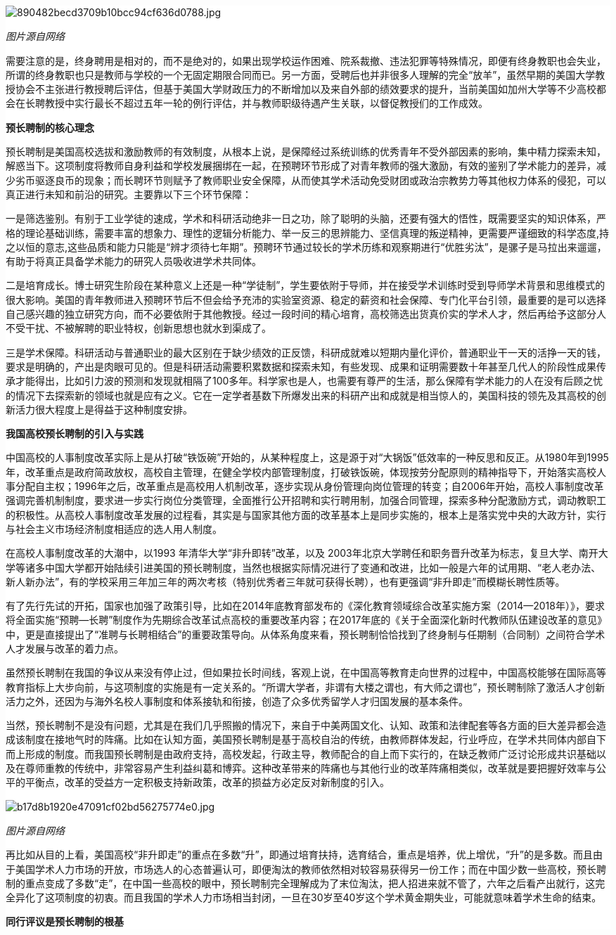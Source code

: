 ![890482becd3709b10bcc94cf636d0788.jpg](https://raw.githubusercontent.com/qqhsx/qqnews_image/main/2024/01/11/哈工大宣布副教授也要非升即走？高校预长聘制的前世今生/890482becd3709b10bcc94cf636d0788.jpg)

_图片源自网络_

需要注意的是，终身聘用是相对的，而不是绝对的，如果出现学校运作困难、院系裁撤、违法犯罪等特殊情况，即便有终身教职也会失业，所谓的终身教职也只是教师与学校的一个无固定期限合同而已。另一方面，受聘后也并非很多人理解的完全“放羊”，虽然早期的美国大学教授协会不主张进行教授聘后评估，但基于美国大学财政压力的不断增加以及来自外部的绩效要求的提升，当前美国如加州大学等不少高校都会在长聘教授中实行最长不超过五年一轮的例行评估，并与教师职级待遇产生关联，以督促教授们的工作成效。

**预长聘制的核心理念**

预长聘制是美国高校选拔和激励教师的有效制度，从根本上说，是保障经过系统训练的优秀青年不受外部因素的影响，集中精力探索未知，解惑当下。这项制度将教师自身利益和学校发展捆绑在一起，在预聘环节形成了对青年教师的强大激励，有效的鉴别了学术能力的差异，减少劣币驱逐良币的现象；而长聘环节则赋予了教师职业安全保障，从而使其学术活动免受财团或政治宗教势力等其他权力体系的侵犯，可以真正进行未知和前沿的研究。主要靠以下三个环节保障：

一是筛选鉴别。有别于工业学徒的速成，学术和科研活动绝非一日之功，除了聪明的头脑，还要有强大的悟性，既需要坚实的知识体系，严格的理论基础训练，需要丰富的想象力、理性的逻辑分析能力、举一反三的思辨能力、坚信真理的叛逆精神，更需要严谨细致的科学态度,持之以恒的意志,这些品质和能力只能是“辨才须待七年期”。预聘环节通过较长的学术历练和观察期进行“优胜劣汰”，是骡子是马拉出来遛遛，有助于将真正具备学术能力的研究人员吸收进学术共同体。

二是培育成长。博士研究生阶段在某种意义上还是一种“学徒制”，学生要依附于导师，并在接受学术训练时受到导师学术背景和思维模式的很大影响。美国的青年教师进入预聘环节后不但会给予充沛的实验室资源、稳定的薪资和社会保障、专门化平台引领，最重要的是可以选择自己感兴趣的独立研究方向，而不必要依附于其他教授。经过一段时间的精心培育，高校筛选出货真价实的学术人才，然后再给予这部分人不受干扰、不被解聘的职业特权，创新思想也就水到渠成了。

三是学术保障。科研活动与普通职业的最大区别在于缺少绩效的正反馈，科研成就难以短期内量化评价，普通职业干一天的活挣一天的钱，要求是明确的，产出是肉眼可见的。但是科研活动需要积累数据和探索未知，有些发现、成果和证明需要数十年甚至几代人的阶段性成果传承才能得出，比如引力波的预测和发现就相隔了100多年。科学家也是人，也需要有尊严的生活，那么保障有学术能力的人在没有后顾之忧的情况下去探索新的领域也就是应有之义。它在一定学者基数下所爆发出来的科研产出和成就是相当惊人的，美国科技的领先及其高校的创新活力很大程度上是得益于这种制度安排。

**我国高校预长聘制的引入与实践**

中国高校的人事制度改革实际上是从打破“铁饭碗”开始的，从某种程度上，这是源于对“大锅饭”低效率的一种反思和反正。从1980年到1995年，改革重点是政府简政放权，高校自主管理，在健全学校内部管理制度，打破铁饭碗，体现按劳分配原则的精神指导下，开始落实高校人事分配自主权；1996年之后，改革重点是高校用人机制改革，逐步实现从身份管理向岗位管理的转变；自2006年开始，高校人事制度改革强调完善机制制度，要求进一步实行岗位分类管理，全面推行公开招聘和实行聘用制，加强合同管理，探索多种分配激励方式，调动教职工的积极性。从高校人事制度改革发展的过程看，其实是与国家其他方面的改革基本上是同步实施的，根本上是落实党中央的大政方针，实行与社会主义市场经济制度相适应的选人用人制度。

在高校人事制度改革的大潮中，以1993 年清华大学“非升即转”改革，以及
2003年北京大学聘任和职务晋升改革为标志，复旦大学、南开大学等诸多中国大学都开始陆续引进美国的预长聘制度，当然也根据实际情况进行了变通和改进，比如一般是六年的试用期、“老人老办法、新人新办法”，有的学校采用三年加三年的两次考核（特别优秀者三年就可获得长聘），也有更强调“非升即走”而模糊长聘性质等。

有了先行先试的开拓，国家也加强了政策引导，比如在2014年底教育部发布的《深化教育领域综合改革实施方案（2014—2018年）》，要求将全面实施“预聘—长聘”制度作为先期综合改革试点高校的重要改革内容；在2017年底的《关于全面深化新时代教师队伍建设改革的意见》中，更是直接提出了“准聘与长聘相结合”的重要政策导向。从体系角度来看，预长聘制恰恰找到了终身制与任期制（合同制）之间符合学术人才发展与改革的着力点。

虽然预长聘制在我国的争议从来没有停止过，但如果拉长时间线，客观上说，在中国高等教育走向世界的过程中，中国高校能够在国际高等教育指标上大步向前，与这项制度的实施是有一定关系的。“所谓大学者，非谓有大楼之谓也，有大师之谓也”，预长聘制除了激活人才创新活力之外，还因为与海外名校人事制度和体系接轨和衔接，创造了众多优秀留学人才归国发展的基本条件。

当然，预长聘制不是没有问题，尤其是在我们几乎照搬的情况下，来自于中美两国文化、认知、政策和法律配套等各方面的巨大差异都会造成该制度在接地气时的阵痛。比如在认知方面，美国预长聘制是基于高校自治的传统，由教师群体发起，行业呼应，在学术共同体内部自下而上形成的制度。而我国预长聘制是由政府支持，高校发起，行政主导，教师配合的自上而下实行的，在缺乏教师广泛讨论形成共识基础以及在尊师重教的传统中，非常容易产生利益纠葛和博弈。这种改革带来的阵痛也与其他行业的改革阵痛相类似，改革就是要把握好效率与公平的平衡点，改革的受益方一定积极支持新政策，改革的损益方必定反对新制度的引入。

![b17d8b1920e47091cf02bd56275774e0.jpg](https://raw.githubusercontent.com/qqhsx/qqnews_image/main/2024/01/11/哈工大宣布副教授也要非升即走？高校预长聘制的前世今生/b17d8b1920e47091cf02bd56275774e0.jpg)

_图片源自网络_

再比如从目的上看，美国高校“非升即走”的重点在多数“升”，即通过培育扶持，选育结合，重点是培养，优上增优，“升”的是多数。而且由于美国学术人力市场的开放，市场选人的心态普遍认可，即便淘汰的教师依然相对较容易获得另一份工作；而在中国少数一些高校，预长聘制的重点变成了多数“走”，在中国一些高校的眼中，预长聘制完全理解成为了末位淘汰，把人招进来就不管了，六年之后看产出就行，这完全异化了这项制度的初衷。而且我国的学术人力市场相当封闭，一旦在30岁至40岁这个学术黄金期失业，可能就意味着学术生命的结束。

**同行评议是预长聘制的根基**
